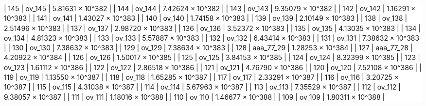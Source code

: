 | 145 | ov_145 | 5.81631 × 10^382 |
| 144 | ov_144 | 7.42624 × 10^382 |
| 143 | ov_143 | 9.35079 × 10^382 |
| 142 | ov_142 | 1.16291 × 10^383 |
| 141 | ov_141 | 1.43027 × 10^383 |
| 140 | ov_140 | 1.74158 × 10^383 |
| 139 | ov_139 | 2.10149 × 10^383 |
| 138 | ov_138 | 2.51496 × 10^383 |
| 137 | ov_137 | 2.98720 × 10^383 |
| 136 | ov_136 | 3.52372 × 10^383 |
| 135 | ov_135 | 4.13035 × 10^383 |
| 134 | ov_134 | 4.81323 × 10^383 |
| 133 | ov_133 | 5.57887 × 10^383 |
| 132 | ov_132 | 6.43414 × 10^383 |
| 131 | ov_131 | 7.38632 × 10^383 |
| 130 | ov_130 | 7.38632 × 10^383 |
| 129 | ov_129 | 7.38634 × 10^383 |
| 128 | aaa_77_29 | 1.28253 × 10^384 |
| 127 | aaa_77_28 | 4.20922 × 10^384 |
| 126 | ov_126 | 1.50017 × 10^385 |
| 125 | ov_125 | 3.84153 × 10^385 |
| 124 | ov_124 | 8.32399 × 10^385 |
| 123 | ov_123 | 1.61112 × 10^386 |
| 122 | ov_122 | 2.86518 × 10^386 |
| 121 | ov_121 | 4.76790 × 10^386 |
| 120 | ov_120 | 7.52108 × 10^386 |
| 119 | ov_119 | 1.13550 × 10^387 |
| 118 | ov_118 | 1.65285 × 10^387 |
| 117 | ov_117 | 2.33291 × 10^387 |
| 116 | ov_116 | 3.20725 × 10^387 |
| 115 | ov_115 | 4.31038 × 10^387 |
| 114 | ov_114 | 5.67963 × 10^387 |
| 113 | ov_113 | 7.35529 × 10^387 |
| 112 | ov_112 | 9.38057 × 10^387 |
| 111 | ov_111 | 1.18016 × 10^388 |
| 110 | ov_110 | 1.46677 × 10^388 |
| 109 | ov_109 | 1.80311 × 10^388 |